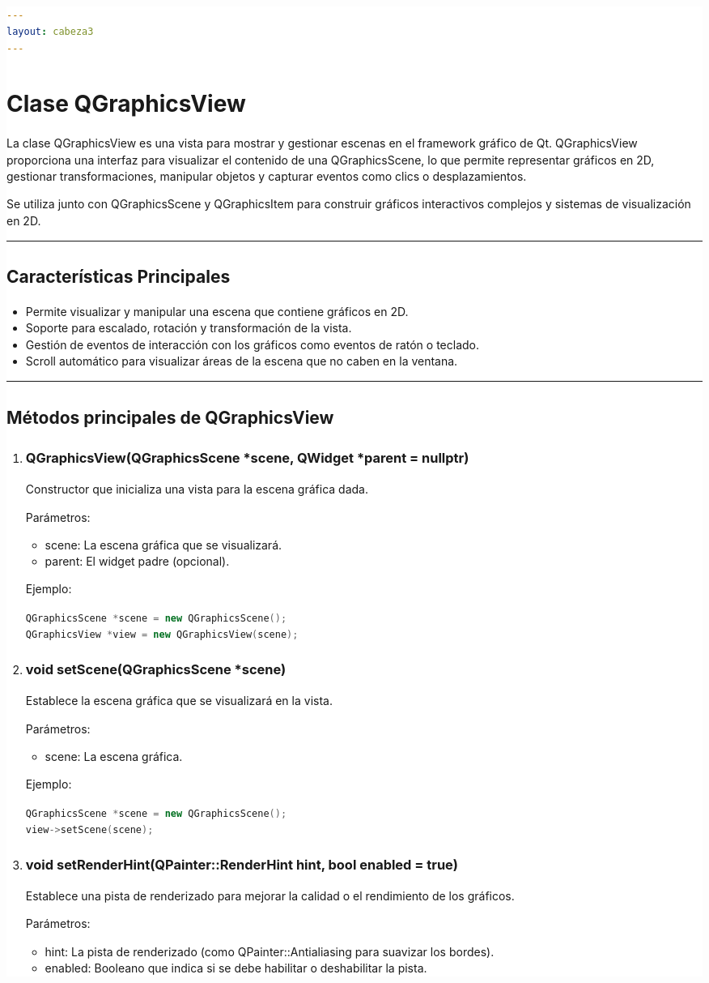 ```yaml
---
layout: cabeza3
---
```


# Clase QGraphicsView
La clase QGraphicsView es una vista para mostrar y gestionar escenas en el framework gráfico de Qt. QGraphicsView proporciona una interfaz para visualizar el contenido de una QGraphicsScene, lo que permite representar gráficos en 2D, gestionar transformaciones, manipular objetos y capturar eventos como clics o desplazamientos.

Se utiliza junto con QGraphicsScene y QGraphicsItem para construir gráficos interactivos complejos y sistemas de visualización en 2D.
***
## Características Principales
- Permite visualizar y manipular una escena que contiene gráficos en 2D.
- Soporte para escalado, rotación y transformación de la vista.
- Gestión de eventos de interacción con los gráficos como eventos de ratón o teclado.
- Scroll automático para visualizar áreas de la escena que no caben en la ventana.
***
## Métodos principales de QGraphicsView
1. ### QGraphicsView(QGraphicsScene *scene, QWidget *parent = nullptr)
    Constructor que inicializa una vista para la escena gráfica dada.
    
    Parámetros:
    - scene: La escena gráfica que se visualizará.
    - parent: El widget padre (opcional).
    
    Ejemplo:
    ```cpp
    QGraphicsScene *scene = new QGraphicsScene();
    QGraphicsView *view = new QGraphicsView(scene);
    ```
2. ### void setScene(QGraphicsScene *scene)
    Establece la escena gráfica que se visualizará en la vista.
    
    Parámetros:
    - scene: La escena gráfica.
    
    Ejemplo:
    ```cpp
    QGraphicsScene *scene = new QGraphicsScene();
    view->setScene(scene);
    ```
3. ### void setRenderHint(QPainter::RenderHint hint, bool enabled = true)
    Establece una pista de renderizado para mejorar la calidad o el rendimiento de los gráficos.
    
    Parámetros:
    - hint: La pista de renderizado (como QPainter::Antialiasing para suavizar los bordes).
    - enabled: Booleano que indica si se debe habilitar o deshabilitar la pista.
    